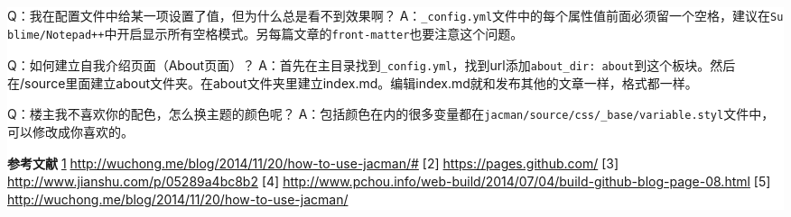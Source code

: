 Q：我在配置文件中给某一项设置了值，但为什么总是看不到效果啊？
A：`_config.yml`文件中的每个属性值前面必须留一个空格，建议在`Sublime/Notepad++`中开启显示所有空格模式。另每篇文章的`front-matter`也要注意这个问题。

Q：如何建立自我介绍页面（About页面）？
A：首先在主目录找到`_config.yml`，找到url添加`about_dir: about`到这个板块。然后在/source里面建立about文件夹。在about文件夹里建立index.md。编辑index.md就和发布其他的文章一样，格式都一样。

Q：楼主我不喜欢你的配色，怎么换主题的颜色呢？
A：包括颜色在内的很多变量都在`jacman/source/css/_base/variable.styl`文件中，可以修改成你喜欢的。

**参考文献**
[1] http://wuchong.me/blog/2014/11/20/how-to-use-jacman/#
[2] https://pages.github.com/
[3] http://www.jianshu.com/p/05289a4bc8b2
[4] http://www.pchou.info/web-build/2014/07/04/build-github-blog-page-08.html
[5] http://wuchong.me/blog/2014/11/20/how-to-use-jacman/

[1]: https://raw.githubusercontent.com/shijiebei2009/img/master/blog/alipay_donate.png